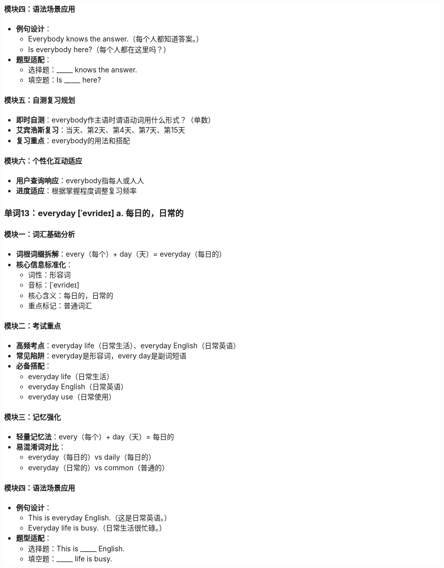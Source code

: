 #### 模块四：语法场景应用

- **例句设计**：
  - Everybody knows the answer.（每个人都知道答案。）
  - Is everybody here?（每个人都在这里吗？）
- **题型适配**：
  - 选择题：_____ knows the answer.
  - 填空题：Is _____ here?

#### 模块五：自测复习规划

- **即时自测**：everybody作主语时谓语动词用什么形式？（单数）
- **艾宾浩斯复习**：当天、第2天、第4天、第7天、第15天
- **复习重点**：everybody的用法和搭配

#### 模块六：个性化互动适应

- **用户查询响应**：everybody指每人或人人
- **进度适应**：根据掌握程度调整复习频率

### 单词13：everyday [ˈevrideɪ] a. 每日的，日常的

#### 模块一：词汇基础分析

- **词根词缀拆解**：every（每个）+ day（天）= everyday（每日的）
- **核心信息标准化**：
  - 词性：形容词
  - 音标：[ˈevrideɪ]
  - 核心含义：每日的，日常的
  - 重点标记：普通词汇

#### 模块二：考试重点

- **高频考点**：everyday life（日常生活）、everyday English（日常英语）
- **常见陷阱**：everyday是形容词，every day是副词短语
- **必备搭配**：
  - everyday life（日常生活）
  - everyday English（日常英语）
  - everyday use（日常使用）

#### 模块三：记忆强化

- **轻量记忆法**：every（每个）+ day（天）= 每日的
- **易混淆词对比**：
  - everyday（每日的）vs daily（每日的）
  - everyday（日常的）vs common（普通的）

#### 模块四：语法场景应用

- **例句设计**：
  - This is everyday English.（这是日常英语。）
  - Everyday life is busy.（日常生活很忙碌。）
- **题型适配**：
  - 选择题：This is _____ English.
  - 填空题：_____ life is busy.
